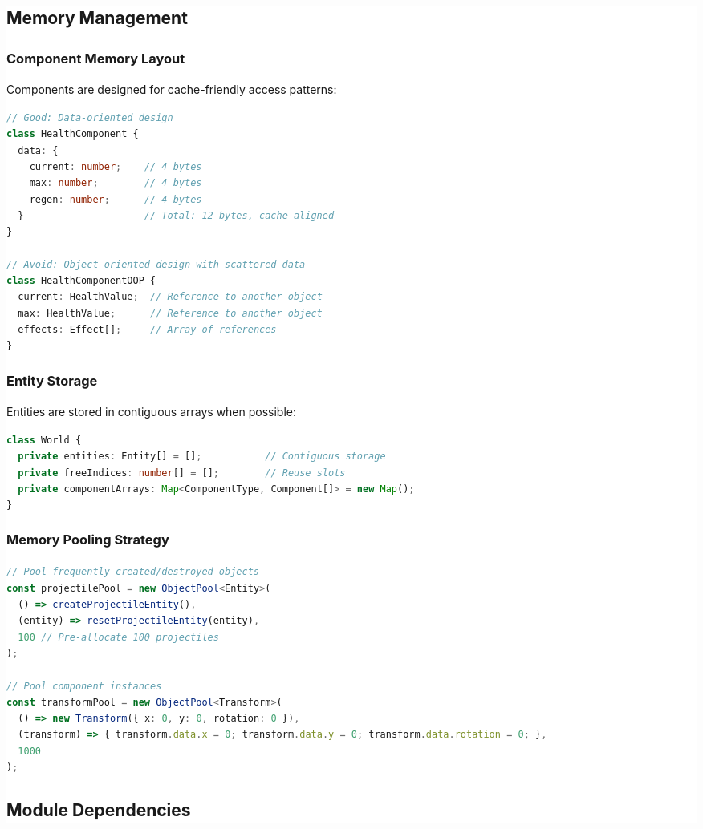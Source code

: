 ## Memory Management

### Component Memory Layout
Components are designed for cache-friendly access patterns:

```typescript
// Good: Data-oriented design
class HealthComponent {
  data: {
    current: number;    // 4 bytes
    max: number;        // 4 bytes
    regen: number;      // 4 bytes
  }                     // Total: 12 bytes, cache-aligned
}

// Avoid: Object-oriented design with scattered data
class HealthComponentOOP {
  current: HealthValue;  // Reference to another object
  max: HealthValue;      // Reference to another object
  effects: Effect[];     // Array of references
}
```

### Entity Storage
Entities are stored in contiguous arrays when possible:

```typescript
class World {
  private entities: Entity[] = [];           // Contiguous storage
  private freeIndices: number[] = [];        // Reuse slots
  private componentArrays: Map<ComponentType, Component[]> = new Map();
}
```

### Memory Pooling Strategy
```typescript
// Pool frequently created/destroyed objects
const projectilePool = new ObjectPool<Entity>(
  () => createProjectileEntity(),
  (entity) => resetProjectileEntity(entity),
  100 // Pre-allocate 100 projectiles
);

// Pool component instances
const transformPool = new ObjectPool<Transform>(
  () => new Transform({ x: 0, y: 0, rotation: 0 }),
  (transform) => { transform.data.x = 0; transform.data.y = 0; transform.data.rotation = 0; },
  1000
);
```

## Module Dependencies
